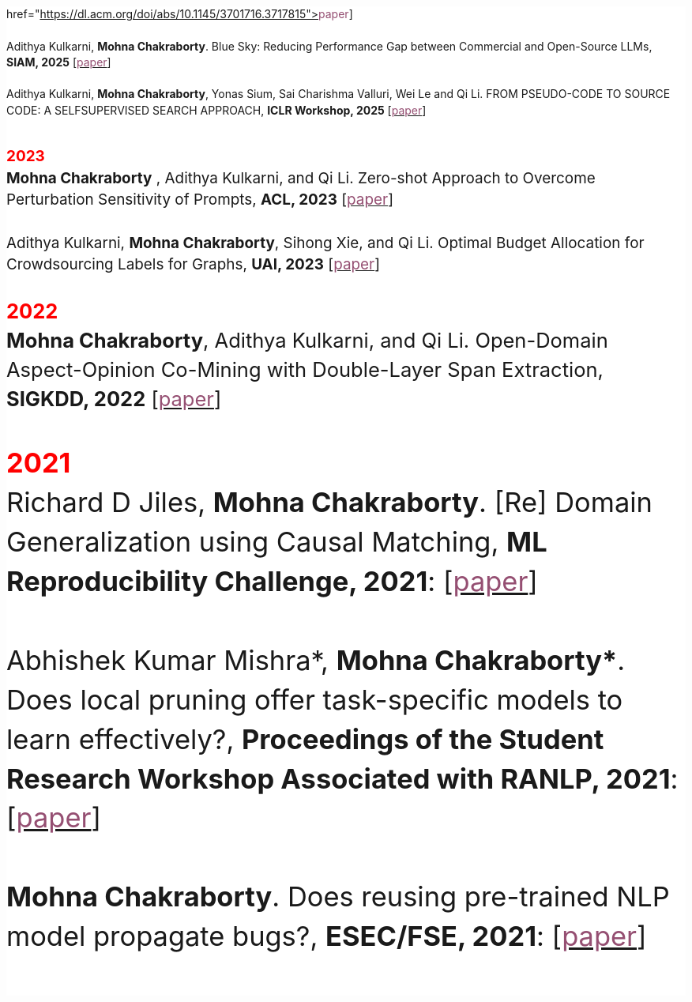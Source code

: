 href="https://dl.acm.org/doi/abs/10.1145/3701716.3717815"><span style='color:#954F72'>paper</span></a>]
<br><br>
Adithya Kulkarni, <b>Mohna Chakraborty</b>.
Blue Sky: Reducing Performance Gap between Commercial and Open-Source LLMs,
<b>SIAM, 2025</b> [<a 
href="https://epubs.siam.org/doi/10.1137/1.9781611978520.34"><span style='color:#954F72'>paper</span></a>]
<br><br>
Adithya Kulkarni, <b>Mohna Chakraborty</b>, Yonas Sium, Sai Charishma Valluri, Wei Le and Qi Li.
FROM PSEUDO-CODE TO SOURCE CODE: A SELFSUPERVISED SEARCH APPROACH,
<b>ICLR Workshop, 2025</b> [<a
href="https://openreview.net/pdf?id=s0et2A33uM"><span style='color:#954F72'>paper</span></a>]
<br><br> 

<span style="font-size:1.35em;">
<b><font color="red">2023</font></b><br>
<b>Mohna Chakraborty</b> , Adithya Kulkarni, and Qi Li.
Zero-shot Approach to Overcome Perturbation Sensitivity of Prompts,
<b>ACL, 2023</b> [<a 
href="https://aclanthology.org/2023.acl-long.313"><span style='color:#954F72'>paper</span></a>]
<br><br> 
Adithya Kulkarni, <b>Mohna Chakraborty</b>, Sihong Xie, and Qi Li.
Optimal Budget Allocation for Crowdsourcing Labels for Graphs,
<b>UAI, 2023</b> [<a 
href="https://proceedings.mlr.press/v216/kulkarni23a.html"><span style='color:#954F72'>paper</span></a>]
<br><br> 

<span style="font-size:1.35em;">
<b><font color="red">2022</font></b><br>
<b>Mohna Chakraborty</b>, Adithya Kulkarni, and Qi Li.
Open-Domain Aspect-Opinion Co-Mining with Double-Layer Span Extraction,
<b>SIGKDD, 2022</b> [<a 
href="https://doi.org/10.1145/3534678.3539386"><span style='color:#954F72'>paper</span></a>]
<br><br> 

<span style="font-size:1.35em;">
<b><font color="red">2021</font></b><br>
Richard D Jiles, <b>Mohna Chakraborty</b>.
[Re] Domain Generalization using Causal Matching,
<b>ML Reproducibility Challenge, 2021</b>: [<a 
href="https://openreview.net/forum?id=r43elaGmhCY"><span style='color:#954F72'>paper</span></a>]
<br><br>
Abhishek Kumar Mishra*, <b>Mohna Chakraborty*</b>. Does local pruning offer task-specific models to learn effectively?,
<b>Proceedings of the Student Research Workshop Associated with RANLP, 2021</b>: [<a
href="https://aclanthology.org/2021.ranlp-srw.17"><span style='color:#954F72'>paper</span></a>]
<br><br>
<b>Mohna Chakraborty</b>. Does reusing pre-trained NLP model propagate bugs?,
<b>ESEC/FSE, 2021</b>: [<a
href="https://doi.org/10.1145/3468264.3473494"><span style='color:#954F72'>paper</span></a>]
<br><br>
